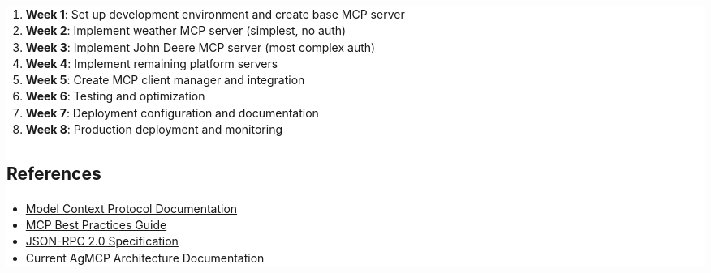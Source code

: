 1. **Week 1**: Set up development environment and create base MCP server
2. **Week 2**: Implement weather MCP server (simplest, no auth)
3. **Week 3**: Implement John Deere MCP server (most complex auth)
4. **Week 4**: Implement remaining platform servers
5. **Week 5**: Create MCP client manager and integration
6. **Week 6**: Testing and optimization
7. **Week 7**: Deployment configuration and documentation
8. **Week 8**: Production deployment and monitoring

## References

- [Model Context Protocol Documentation](https://medium.com/@richardhightower/solving-the-ai-integration-puzzle-how-model-context-protocol-mcp-is-transforming-enterprise-8d134f291577)
- [MCP Best Practices Guide](https://medium.com/@richardhightower/how-the-model-context-protocol-is-revolutionizing-ai-integration-48926ce5d823)
- [JSON-RPC 2.0 Specification](https://www.jsonrpc.org/specification)
- Current AgMCP Architecture Documentation 